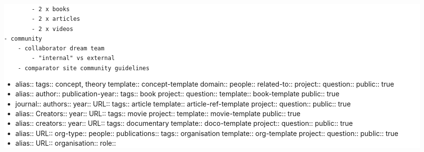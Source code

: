 			- 2 x books
			- 2 x articles
			- 2 x videos
	- community
		- collaborator dream team
			- "internal" vs external
		- comparator site community guidelines
- alias::
  tags:: concept, theory
  template:: concept-template
  domain::
  people::
  related-to::
  project::
  question::
  public:: true
- alias::
  author::
  publication-year::
  tags:: book 
  project:: 
  question::
  template:: book-template
  public:: true
- journal::
  authors::
  year::
  URL::
  tags:: article
  template:: article-ref-template
  project::
  question::
  public:: true
- alias::
  Creators::
  year::
  URL::
  tags:: movie
  project:: 
  template:: movie-template
  public:: true
- alias::
  creators::
  year::
  URL::
  tags:: documentary
  template:: doco-template
  project::
  question::
  public:: true
- alias::
  URL::
  org-type::
  people::
  publications:: 
  tags:: organisation
  template:: org-template
  project::
  question::
  public:: true
- alias::
  URL::
  organisation::
  role::